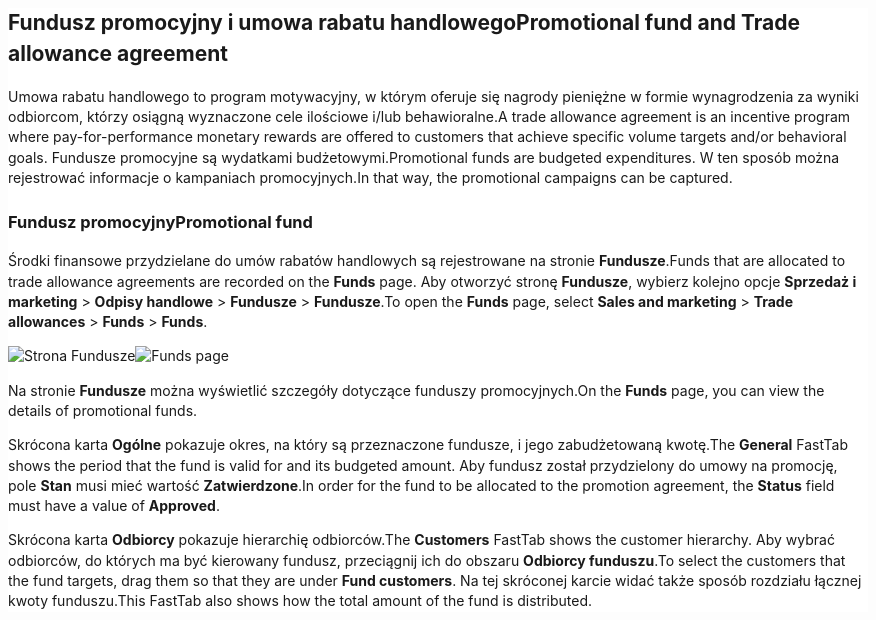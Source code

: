 ## <a name="promotional-fund-and-trade-allowance-agreement"></a><span data-ttu-id="b76ad-124">Fundusz promocyjny i umowa rabatu handlowego</span><span class="sxs-lookup"><span data-stu-id="b76ad-124">Promotional fund and Trade allowance agreement</span></span>

<span data-ttu-id="b76ad-125">Umowa rabatu handlowego to program motywacyjny, w którym oferuje się nagrody pieniężne w formie wynagrodzenia za wyniki odbiorcom, którzy osiągną wyznaczone cele ilościowe i/lub behawioralne.</span><span class="sxs-lookup"><span data-stu-id="b76ad-125">A trade allowance agreement is an incentive program where pay-for-performance monetary rewards are offered to customers that achieve specific volume targets and/or behavioral goals.</span></span> <span data-ttu-id="b76ad-126">Fundusze promocyjne są wydatkami budżetowymi.</span><span class="sxs-lookup"><span data-stu-id="b76ad-126">Promotional funds are budgeted expenditures.</span></span> <span data-ttu-id="b76ad-127">W ten sposób można rejestrować informacje o kampaniach promocyjnych.</span><span class="sxs-lookup"><span data-stu-id="b76ad-127">In that way, the promotional campaigns can be captured.</span></span>

### <a name="promotional-fund"></a><span data-ttu-id="b76ad-128">Fundusz promocyjny</span><span class="sxs-lookup"><span data-stu-id="b76ad-128">Promotional fund</span></span>

<span data-ttu-id="b76ad-129">Środki finansowe przydzielane do umów rabatów handlowych są rejestrowane na stronie **Fundusze**.</span><span class="sxs-lookup"><span data-stu-id="b76ad-129">Funds that are allocated to trade allowance agreements are recorded on the **Funds** page.</span></span> <span data-ttu-id="b76ad-130">Aby otworzyć stronę **Fundusze**, wybierz kolejno opcje **Sprzedaż i marketing** \> **Odpisy handlowe** \> **Fundusze** \> **Fundusze**.</span><span class="sxs-lookup"><span data-stu-id="b76ad-130">To open the **Funds** page, select **Sales and marketing** \> **Trade allowances** \> **Funds** \> **Funds**.</span></span>

<span data-ttu-id="b76ad-131">![Strona Fundusze](./media/trade-allowance-management-funds-page.png "Strona Fundusze")</span><span class="sxs-lookup"><span data-stu-id="b76ad-131">![Funds page](./media/trade-allowance-management-funds-page.png "Funds page")</span></span>

<span data-ttu-id="b76ad-132">Na stronie **Fundusze** można wyświetlić szczegóły dotyczące funduszy promocyjnych.</span><span class="sxs-lookup"><span data-stu-id="b76ad-132">On the **Funds** page, you can view the details of promotional funds.</span></span>

<span data-ttu-id="b76ad-133">Skrócona karta **Ogólne** pokazuje okres, na który są przeznaczone fundusze, i jego zabudżetowaną kwotę.</span><span class="sxs-lookup"><span data-stu-id="b76ad-133">The **General** FastTab shows the period that the fund is valid for and its budgeted amount.</span></span> <span data-ttu-id="b76ad-134">Aby fundusz został przydzielony do umowy na promocję, pole **Stan** musi mieć wartość **Zatwierdzone**.</span><span class="sxs-lookup"><span data-stu-id="b76ad-134">In order for the fund to be allocated to the promotion agreement, the **Status** field must have a value of **Approved**.</span></span>

<span data-ttu-id="b76ad-135">Skrócona karta **Odbiorcy** pokazuje hierarchię odbiorców.</span><span class="sxs-lookup"><span data-stu-id="b76ad-135">The **Customers** FastTab shows the customer hierarchy.</span></span> <span data-ttu-id="b76ad-136">Aby wybrać odbiorców, do których ma być kierowany fundusz, przeciągnij ich do obszaru **Odbiorcy funduszu**.</span><span class="sxs-lookup"><span data-stu-id="b76ad-136">To select the customers that the fund targets, drag them so that they are under **Fund customers**.</span></span> <span data-ttu-id="b76ad-137">Na tej skróconej karcie widać także sposób rozdziału łącznej kwoty funduszu.</span><span class="sxs-lookup"><span data-stu-id="b76ad-137">This FastTab also shows how the total amount of the fund is distributed.</span></span>
